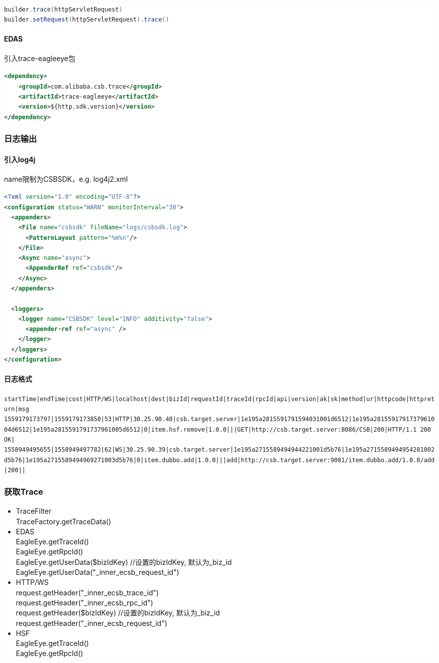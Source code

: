 ```java
builder.trace(httpServletRequest)
builder.setRequest(httpServletRequest).trace()
```
#### EDAS
引入trace-eagleeye包
```xml
<dependency>
    <groupId>com.alibaba.csb.trace</groupId>
    <artifactId>trace-eagleeye</artifactId>
    <version>${http.sdk.version}</version>
</dependency>
```

### 日志输出
#### 引入log4j
name限制为CSBSDK，e.g. log4j2.xml
```xml
<?xml version="1.0" encoding="UTF-8"?>
<configuration status="WARN" monitorInterval="30">
  <appenders>
    <File name="csbsdk" fileName="logs/csbsdk.log">
      <PatternLayout pattern="%m%n"/>
    </File>
    <Async name="async">
      <AppenderRef ref="csbsdk"/>
    </Async>
  </appenders>

  <loggers>
    <logger name="CSBSDK" level="INFO" additivity="false">
      <appender-ref ref="async" />
    </logger>
  </loggers>
</configuration>
```
#### 日志格式
```
startTime|endTime|cost|HTTP/WS|localhost|dest|bizId|requestId|traceId|rpcId|api|version|ak|sk|method|ur|httpcode|httpreturn|msg
1559179173797|1559179173850|53|HTTP|30.25.90.40|csb.target.server|1e195a2815591791594031001d6512|1e195a2815591791737961004d6512|1e195a2815591791737961005d6512|0|item.hsf.remove|1.0.0|||GET|http://csb.target.server:8086/CSB|200|HTTP/1.1 200 OK|
1558949495655|1558949497782|62|WS|30.25.90.39|csb.target.server|1e195a2715589494944221001d5b76|1e195a2715589494954281002d5b76|1e195a2715589494969271003d5b76|0|item.dubbo.add|1.0.0|||add|http://csb.target.server:9081/item.dubbo.add/1.0.0/add|200||
```
### 获取Trace
* TraceFilter  
  TraceFactory.getTraceData()  
* EDAS  
  EagleEye.getTraceId()  
  EagleEye.getRpcId()  
  EagleEye.getUserData($bizIdKey)             //设置的bizIdKey, 默认为_biz_id  
  EagleEye.getUserData("_inner_ecsb_request_id")  
* HTTP/WS  
  request.getHeader("_inner_ecsb_trace_id")  
  request.getHeader("_inner_ecsb_rpc_id")  
  request.getHeader($bizIdKey)                //设置的bizIdKey, 默认为_biz_id  
  request.getHeader("_inner_ecsb_request_id")  
* HSF  
  EagleEye.getTraceId()  
  EagleEye.getRpcId()  